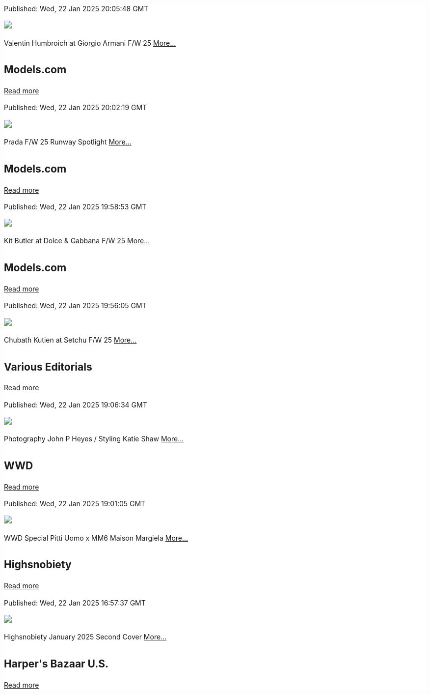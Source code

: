 Published: Wed, 22 Jan 2025 20:05:48 GMT

<p><img src="https://i.mdel.net/i/db/2025/1/2426706/2426706-800w.jpg" /></p>Valentin Humbroich at Giorgio Armani F/W 25 <a href="https://models.com/work/modelscom-valentin-humbroich-at-giorgio-armani-fw-25" title="Valentin Humbroich at Giorgio Armani F/W 25">More...</a>

## Models.com
[Read more](https://models.com/work/modelscom-prada-fw-25-runway-spotlight)

Published: Wed, 22 Jan 2025 20:02:19 GMT

<p><img src="https://i.mdel.net/i/db/2025/1/2426705/2426705-800w.jpg" /></p>Prada F/W 25 Runway Spotlight <a href="https://models.com/work/modelscom-prada-fw-25-runway-spotlight" title="Prada F/W 25 Runway Spotlight">More...</a>

## Models.com
[Read more](https://models.com/work/modelscom-kit-butler-at-dolce--gabbana-fw-25)

Published: Wed, 22 Jan 2025 19:58:53 GMT

<p><img src="https://i.mdel.net/i/db/2025/1/2426704/2426704-800w.jpg" /></p>Kit Butler at Dolce & Gabbana F/W 25 <a href="https://models.com/work/modelscom-kit-butler-at-dolce--gabbana-fw-25" title="Kit Butler at Dolce &amp; Gabbana F/W 25">More...</a>

## Models.com
[Read more](https://models.com/work/modelscom-chubath-kutien-at-setchu-fw-25)

Published: Wed, 22 Jan 2025 19:56:05 GMT

<p><img src="https://i.mdel.net/i/db/2025/1/2426697/2426697-800w.jpg" /></p>Chubath Kutien at Setchu F/W 25 <a href="https://models.com/work/modelscom-chubath-kutien-at-setchu-fw-25" title="Chubath Kutien at Setchu F/W 25">More...</a>

## Various Editorials
[Read more](https://models.com/work/various-editorials-photography-john-p-heyes--styling-katie-shaw)

Published: Wed, 22 Jan 2025 19:06:34 GMT

<p><img src="https://i.mdel.net/i/db/2025/1/2426681/2426681-800w.jpg" /></p>Photography John P Heyes / Styling Katie Shaw <a href="https://models.com/work/various-editorials-photography-john-p-heyes--styling-katie-shaw" title="Photography John P Heyes / Styling Katie Shaw">More...</a>

## WWD
[Read more](https://models.com/work/wwd-wwd-special-pitti-uomo-x-mm6-maison-margiela)

Published: Wed, 22 Jan 2025 19:01:05 GMT

<p><img src="https://i.mdel.net/i/db/2025/1/2426688/2426688-800w.jpg" /></p>WWD Special Pitti Uomo x MM6 Maison Margiela <a href="https://models.com/work/wwd-wwd-special-pitti-uomo-x-mm6-maison-margiela" title="WWD Special Pitti Uomo x MM6 Maison Margiela">More...</a>

## Highsnobiety
[Read more](https://models.com/work/highsnobiety-highsnobiety-january-2025-second-cover)

Published: Wed, 22 Jan 2025 16:57:37 GMT

<p><img src="https://i.mdel.net/i/db/2025/1/2426600/2426600-800w.jpg" /></p>Highsnobiety January 2025 Second Cover <a href="https://models.com/work/highsnobiety-highsnobiety-january-2025-second-cover" title="Highsnobiety January 2025 Second Cover">More...</a>

## Harper's Bazaar U.S.
[Read more](https://models.com/work/harpers-bazaar-us-zoe-saldana)
